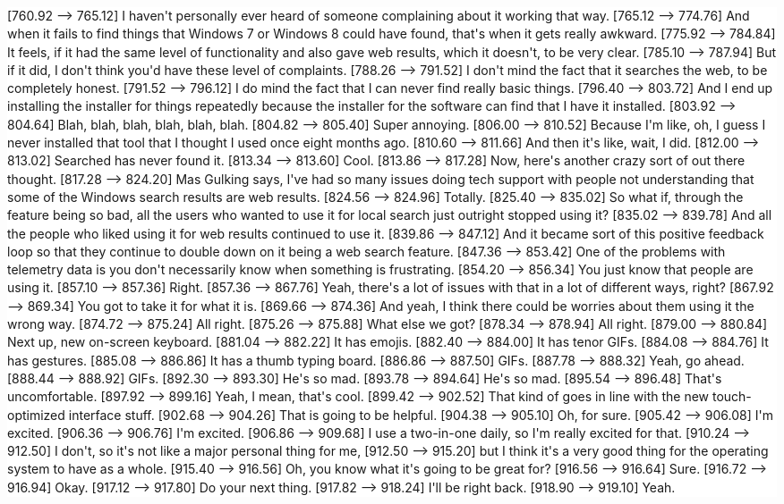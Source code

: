 [760.92 --> 765.12]  I haven't personally ever heard of someone complaining about it working that way.
[765.12 --> 774.76]  And when it fails to find things that Windows 7 or Windows 8 could have found, that's when it gets really awkward.
[775.92 --> 784.84]  It feels, if it had the same level of functionality and also gave web results, which it doesn't, to be very clear.
[785.10 --> 787.94]  But if it did, I don't think you'd have these level of complaints.
[788.26 --> 791.52]  I don't mind the fact that it searches the web, to be completely honest.
[791.52 --> 796.12]  I do mind the fact that I can never find really basic things.
[796.40 --> 803.72]  And I end up installing the installer for things repeatedly because the installer for the software can find that I have it installed.
[803.92 --> 804.64]  Blah, blah, blah, blah, blah, blah.
[804.82 --> 805.40]  Super annoying.
[806.00 --> 810.52]  Because I'm like, oh, I guess I never installed that tool that I thought I used once eight months ago.
[810.60 --> 811.66]  And then it's like, wait, I did.
[812.00 --> 813.02]  Searched has never found it.
[813.34 --> 813.60]  Cool.
[813.86 --> 817.28]  Now, here's another crazy sort of out there thought.
[817.28 --> 824.20]  Mas Gulking says, I've had so many issues doing tech support with people not understanding that some of the Windows search results are web results.
[824.56 --> 824.96]  Totally.
[825.40 --> 835.02]  So what if, through the feature being so bad, all the users who wanted to use it for local search just outright stopped using it?
[835.02 --> 839.78]  And all the people who liked using it for web results continued to use it.
[839.86 --> 847.12]  And it became sort of this positive feedback loop so that they continue to double down on it being a web search feature.
[847.36 --> 853.42]  One of the problems with telemetry data is you don't necessarily know when something is frustrating.
[854.20 --> 856.34]  You just know that people are using it.
[857.10 --> 857.36]  Right.
[857.36 --> 867.76]  Yeah, there's a lot of issues with that in a lot of different ways, right?
[867.92 --> 869.34]  You got to take it for what it is.
[869.66 --> 874.36]  And yeah, I think there could be worries about them using it the wrong way.
[874.72 --> 875.24]  All right.
[875.26 --> 875.88]  What else we got?
[878.34 --> 878.94]  All right.
[879.00 --> 880.84]  Next up, new on-screen keyboard.
[881.04 --> 882.22]  It has emojis.
[882.40 --> 884.00]  It has tenor GIFs.
[884.08 --> 884.76]  It has gestures.
[885.08 --> 886.86]  It has a thumb typing board.
[886.86 --> 887.50]  GIFs.
[887.78 --> 888.32]  Yeah, go ahead.
[888.44 --> 888.92]  GIFs.
[892.30 --> 893.30]  He's so mad.
[893.78 --> 894.64]  He's so mad.
[895.54 --> 896.48]  That's uncomfortable.
[897.92 --> 899.16]  Yeah, I mean, that's cool.
[899.42 --> 902.52]  That kind of goes in line with the new touch-optimized interface stuff.
[902.68 --> 904.26]  That is going to be helpful.
[904.38 --> 905.10]  Oh, for sure.
[905.42 --> 906.08]  I'm excited.
[906.36 --> 906.76]  I'm excited.
[906.86 --> 909.68]  I use a two-in-one daily, so I'm really excited for that.
[910.24 --> 912.50]  I don't, so it's not like a major personal thing for me,
[912.50 --> 915.20]  but I think it's a very good thing for the operating system to have as a whole.
[915.40 --> 916.56]  Oh, you know what it's going to be great for?
[916.56 --> 916.64]  Sure.
[916.72 --> 916.94]  Okay.
[917.12 --> 917.80]  Do your next thing.
[917.82 --> 918.24]  I'll be right back.
[918.90 --> 919.10]  Yeah.
